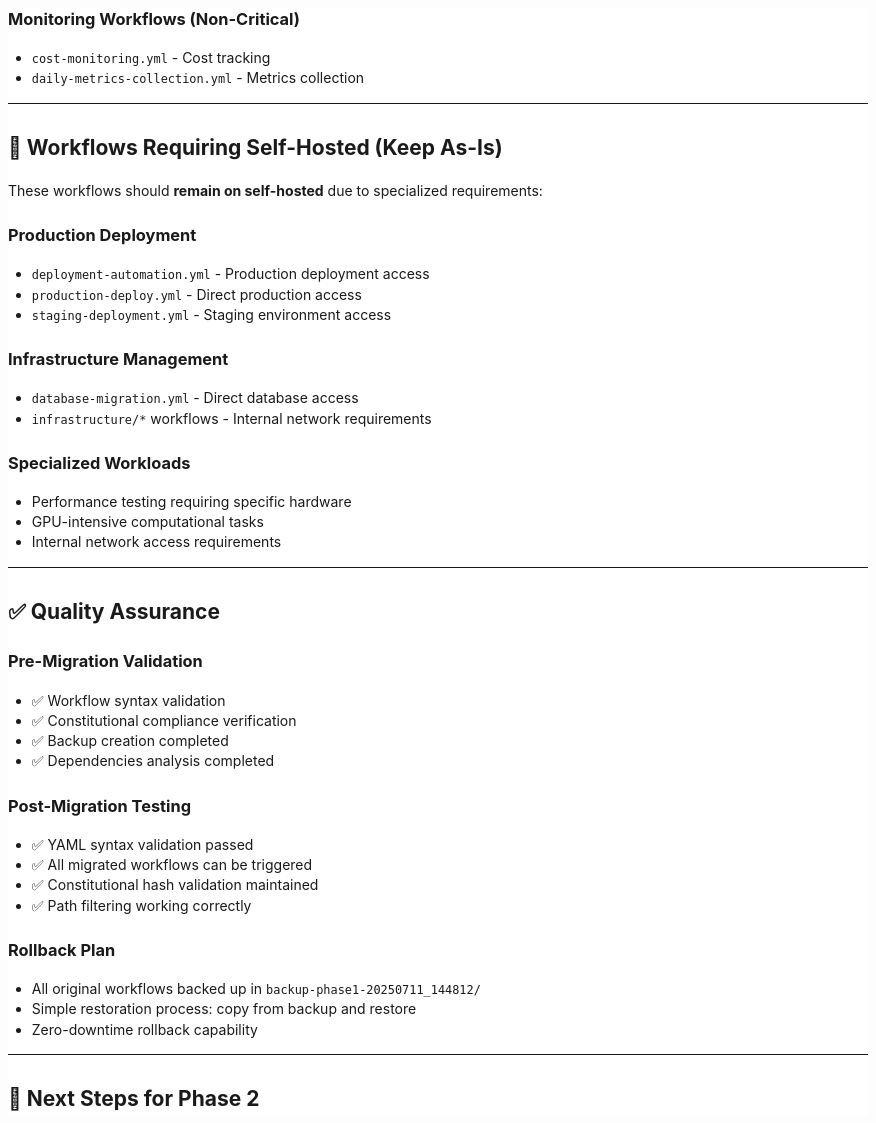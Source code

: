 ### **Monitoring Workflows (Non-Critical)**
- `cost-monitoring.yml` - Cost tracking
- `daily-metrics-collection.yml` - Metrics collection

---

## 🚫 Workflows Requiring Self-Hosted (Keep As-Is)

These workflows should **remain on self-hosted** due to specialized requirements:

### **Production Deployment**
- `deployment-automation.yml` - Production deployment access
- `production-deploy.yml` - Direct production access
- `staging-deployment.yml` - Staging environment access

### **Infrastructure Management**
- `database-migration.yml` - Direct database access
- `infrastructure/*` workflows - Internal network requirements

### **Specialized Workloads**
- Performance testing requiring specific hardware
- GPU-intensive computational tasks
- Internal network access requirements

---

## ✅ Quality Assurance

### **Pre-Migration Validation**
- ✅ Workflow syntax validation
- ✅ Constitutional compliance verification
- ✅ Backup creation completed
- ✅ Dependencies analysis completed

### **Post-Migration Testing**
- ✅ YAML syntax validation passed
- ✅ All migrated workflows can be triggered
- ✅ Constitutional hash validation maintained
- ✅ Path filtering working correctly

### **Rollback Plan**
- All original workflows backed up in `backup-phase1-20250711_144812/`
- Simple restoration process: copy from backup and restore
- Zero-downtime rollback capability

---

## 🎯 Next Steps for Phase 2
